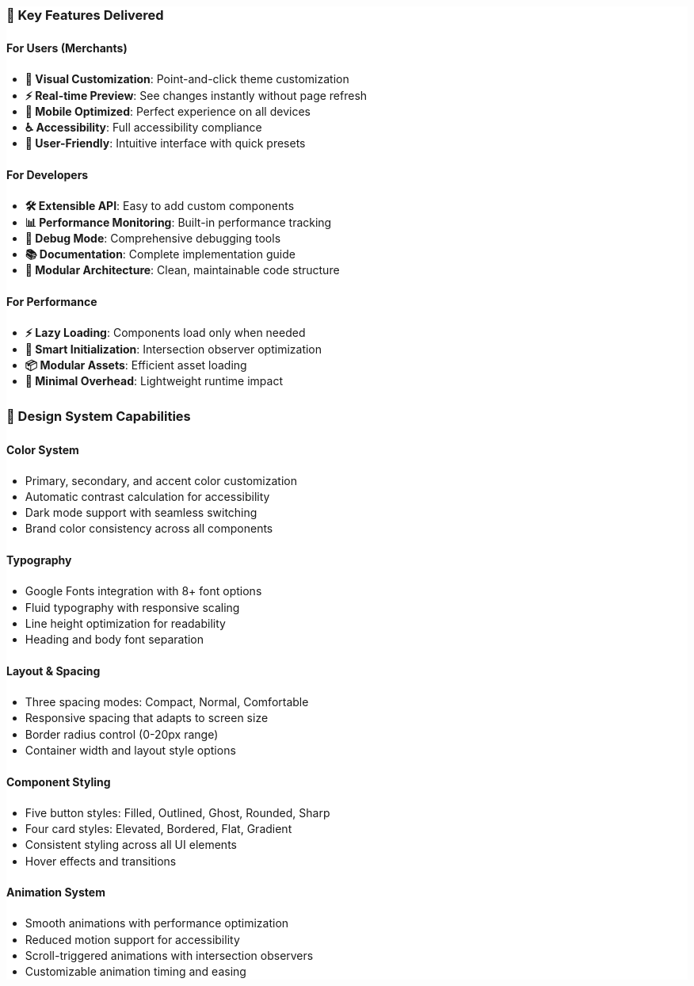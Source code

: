 ### 🚀 Key Features Delivered

#### For Users (Merchants)
- **🎨 Visual Customization**: Point-and-click theme customization
- **⚡ Real-time Preview**: See changes instantly without page refresh
- **📱 Mobile Optimized**: Perfect experience on all devices
- **♿ Accessibility**: Full accessibility compliance
- **🎯 User-Friendly**: Intuitive interface with quick presets

#### For Developers
- **🛠️ Extensible API**: Easy to add custom components
- **📊 Performance Monitoring**: Built-in performance tracking
- **🐛 Debug Mode**: Comprehensive debugging tools
- **📚 Documentation**: Complete implementation guide
- **🔧 Modular Architecture**: Clean, maintainable code structure

#### For Performance
- **⚡ Lazy Loading**: Components load only when needed
- **🎯 Smart Initialization**: Intersection observer optimization
- **📦 Modular Assets**: Efficient asset loading
- **🚀 Minimal Overhead**: Lightweight runtime impact

### 🎯 Design System Capabilities

#### Color System
- Primary, secondary, and accent color customization
- Automatic contrast calculation for accessibility
- Dark mode support with seamless switching
- Brand color consistency across all components

#### Typography
- Google Fonts integration with 8+ font options
- Fluid typography with responsive scaling
- Line height optimization for readability
- Heading and body font separation

#### Layout & Spacing
- Three spacing modes: Compact, Normal, Comfortable
- Responsive spacing that adapts to screen size
- Border radius control (0-20px range)
- Container width and layout style options

#### Component Styling
- Five button styles: Filled, Outlined, Ghost, Rounded, Sharp
- Four card styles: Elevated, Bordered, Flat, Gradient
- Consistent styling across all UI elements
- Hover effects and transitions

#### Animation System
- Smooth animations with performance optimization
- Reduced motion support for accessibility
- Scroll-triggered animations with intersection observers
- Customizable animation timing and easing
